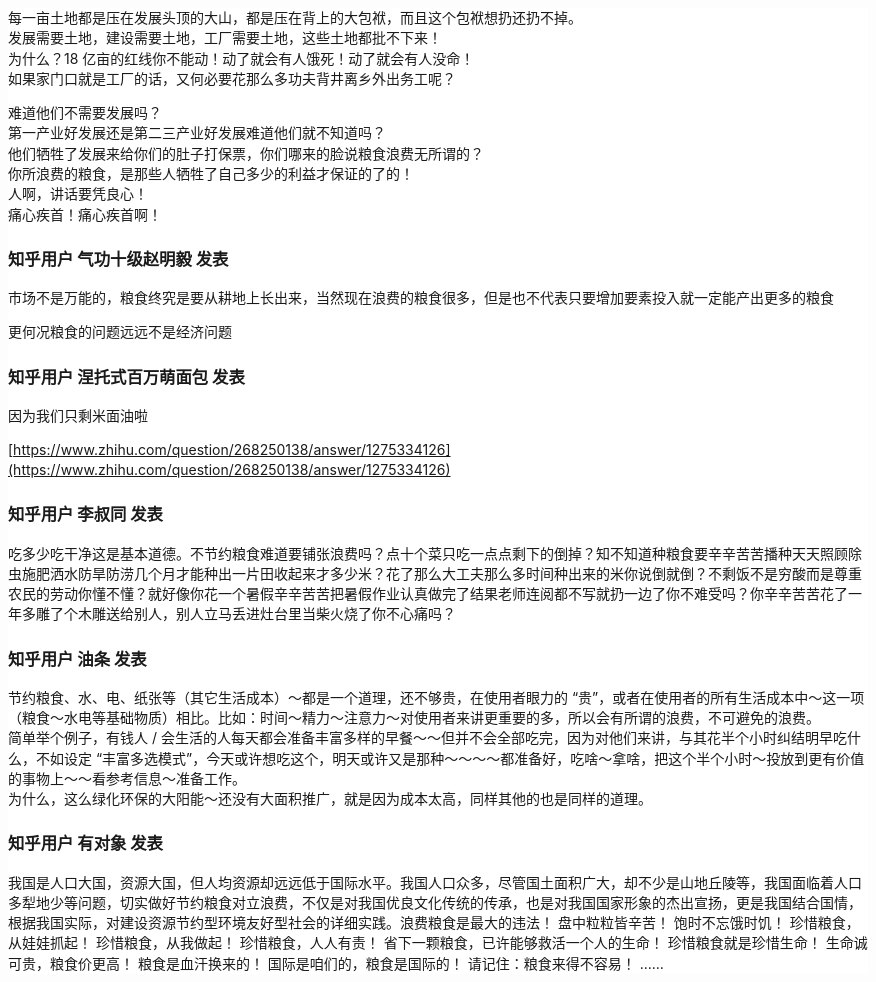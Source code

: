 
每一亩土地都是压在发展头顶的大山，都是压在背上的大包袱，而且这个包袱想扔还扔不掉。  
发展需要土地，建设需要土地，工厂需要土地，这些土地都批不下来！  
为什么？18 亿亩的红线你不能动！动了就会有人饿死！动了就会有人没命！  
如果家门口就是工厂的话，又何必要花那么多功夫背井离乡外出务工呢？

  
难道他们不需要发展吗？  
第一产业好发展还是第二三产业好发展难道他们就不知道吗？  
他们牺牲了发展来给你们的肚子打保票，你们哪来的脸说粮食浪费无所谓的？  
你所浪费的粮食，是那些人牺牲了自己多少的利益才保证的了的！  
人啊，讲话要凭良心！  
痛心疾首！痛心疾首啊！
    
    
    
    
### 知乎用户 气功十级赵明毅 发表
    
市场不是万能的，粮食终究是要从耕地上长出来，当然现在浪费的粮食很多，但是也不代表只要增加要素投入就一定能产出更多的粮食

更何况粮食的问题远远不是经济问题
    
    
    
    
### 知乎用户 涅托式百万萌面包 发表
    
因为我们只剩米面油啦

[https://www.zhihu.com/question/268250138/answer/1275334126](https://www.zhihu.com/question/268250138/answer/1275334126)
    
    
    
    
### 知乎用户  李叔同 发表
    
吃多少吃干净这是基本道德。不节约粮食难道要铺张浪费吗？点十个菜只吃一点点剩下的倒掉？知不知道种粮食要辛辛苦苦播种天天照顾除虫施肥洒水防旱防涝几个月才能种出一片田收起来才多少米？花了那么大工夫那么多时间种出来的米你说倒就倒？不剩饭不是穷酸而是尊重农民的劳动你懂不懂？就好像你花一个暑假辛辛苦苦把暑假作业认真做完了结果老师连阅都不写就扔一边了你不难受吗？你辛辛苦苦花了一年多雕了个木雕送给别人，别人立马丢进灶台里当柴火烧了你不心痛吗？
    
    
    
    
### 知乎用户 油条 发表
    
节约粮食、水、电、纸张等（其它生活成本）～都是一个道理，还不够贵，在使用者眼力的 “贵”，或者在使用者的所有生活成本中～这一项（粮食～水电等基础物质）相比。比如：时间～精力～注意力～对使用者来讲更重要的多，所以会有所谓的浪费，不可避免的浪费。  
简单举个例子，有钱人 / 会生活的人每天都会准备丰富多样的早餐～～但并不会全部吃完，因为对他们来讲，与其花半个小时纠结明早吃什么，不如设定 “丰富多选模式”，今天或许想吃这个，明天或许又是那种～～～～都准备好，吃啥～拿啥，把这个半个小时～投放到更有价值的事物上～～看参考信息～准备工作。  
为什么，这么绿化环保的大阳能～还没有大面积推广，就是因为成本太高，同样其他的也是同样的道理。
    
    
    
    
### 知乎用户 有对象 发表
    
我国是人口大国，资源大国，但人均资源却远远低于国际水平。我国人口众多，尽管国土面积广大，却不少是山地丘陵等，我国面临着人口多犁地少等问题，切实做好节约粮食对立浪费，不仅是对我国优良文化传统的传承，也是对我国国家形象的杰出宣扬，更是我国结合国情，根据我国实际，对建设资源节约型环境友好型社会的详细实践。浪费粮食是最大的违法！ 盘中粒粒皆辛苦！ 饱时不忘饿时饥！ 珍惜粮食，从娃娃抓起！ 珍惜粮食，从我做起！ 珍惜粮食，人人有责！ 省下一颗粮食，已许能够救活一个人的生命！ 珍惜粮食就是珍惜生命！ 生命诚可贵，粮食价更高！ 粮食是血汗换来的！ 国际是咱们的，粮食是国际的！ 请记住：粮食来得不容易！ ……
    